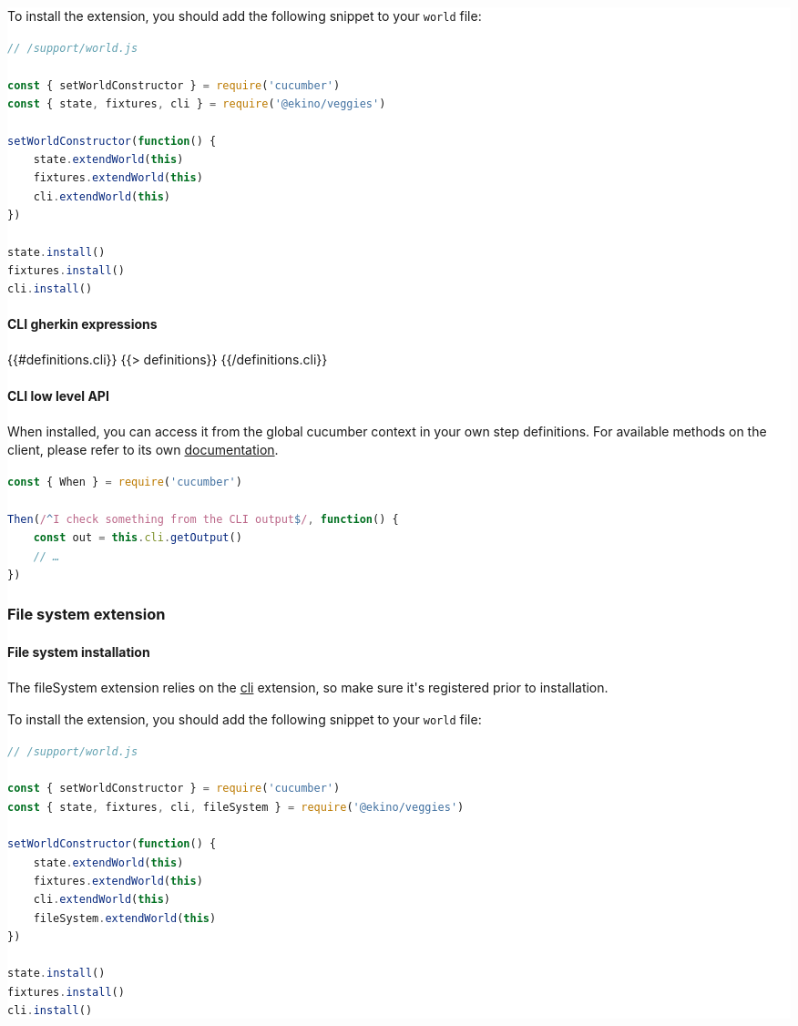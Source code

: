 To install the extension, you should add the following snippet
to your `world` file:

```javascript
// /support/world.js

const { setWorldConstructor } = require('cucumber')
const { state, fixtures, cli } = require('@ekino/veggies')

setWorldConstructor(function() {
    state.extendWorld(this)
    fixtures.extendWorld(this)
    cli.extendWorld(this)
})

state.install()
fixtures.install()
cli.install()
```

#### CLI gherkin expressions

{{#definitions.cli}}
{{> definitions}}
{{/definitions.cli}}


#### CLI low level API

When installed, you can access it from the global cucumber context in your own step definitions.
For available methods on the client, please refer to its own
[documentation](https://ekino.github.io/veggies/module-extensions_Cli_Cli.html).

```javascript
const { When } = require('cucumber')

Then(/^I check something from the CLI output$/, function() {
    const out = this.cli.getOutput()
    // …
})
```

### File system extension 

#### File system installation

The fileSystem extension relies on the [cli](#cli-extension) extension,
so make sure it's registered prior to installation.

To install the extension, you should add the following snippet
to your `world` file:

```javascript
// /support/world.js

const { setWorldConstructor } = require('cucumber')
const { state, fixtures, cli, fileSystem } = require('@ekino/veggies')

setWorldConstructor(function() {
    state.extendWorld(this)
    fixtures.extendWorld(this)
    cli.extendWorld(this)
    fileSystem.extendWorld(this)
})

state.install()
fixtures.install()
cli.install()
```
